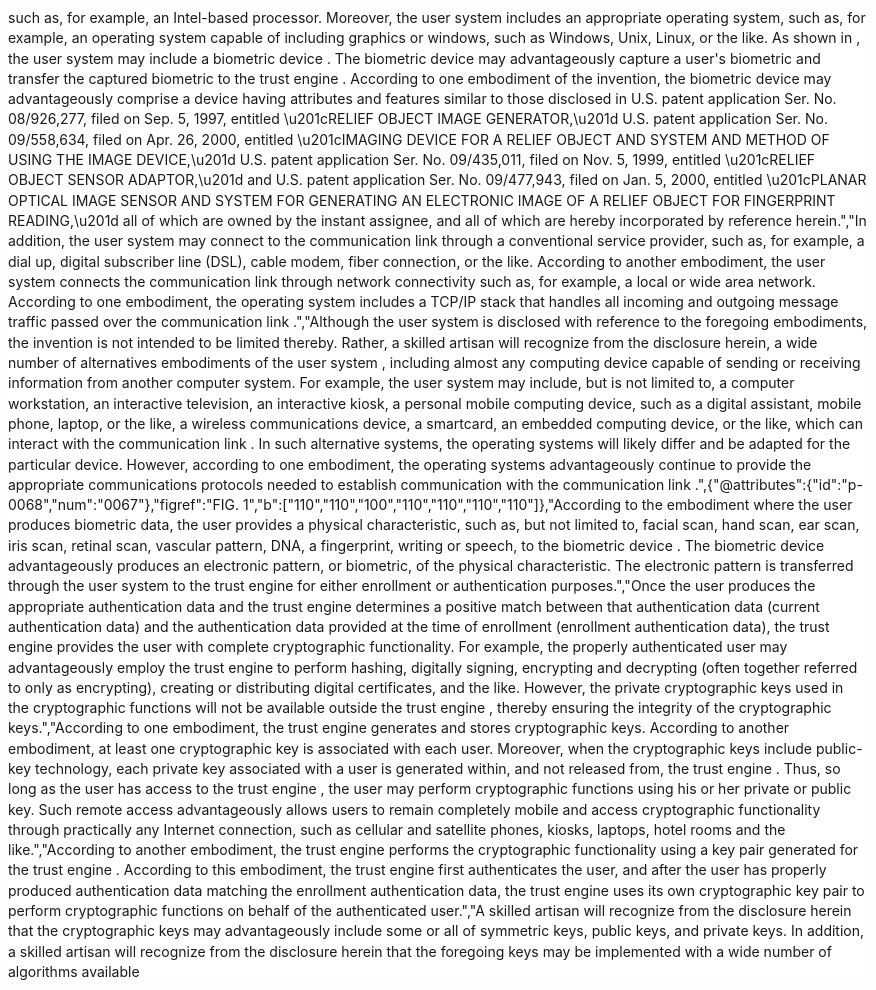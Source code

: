 such as, for example, an Intel-based processor. Moreover, the user system  includes an appropriate operating system, such as, for example, an operating system capable of including graphics or windows, such as Windows, Unix, Linux, or the like. As shown in , the user system  may include a biometric device . The biometric device  may advantageously capture a user's biometric and transfer the captured biometric to the trust engine . According to one embodiment of the invention, the biometric device may advantageously comprise a device having attributes and features similar to those disclosed in U.S. patent application Ser. No. 08\/926,277, filed on Sep. 5, 1997, entitled \u201cRELIEF OBJECT IMAGE GENERATOR,\u201d U.S. patent application Ser. No. 09\/558,634, filed on Apr. 26, 2000, entitled \u201cIMAGING DEVICE FOR A RELIEF OBJECT AND SYSTEM AND METHOD OF USING THE IMAGE DEVICE,\u201d U.S. patent application Ser. No. 09\/435,011, filed on Nov. 5, 1999, entitled \u201cRELIEF OBJECT SENSOR ADAPTOR,\u201d and U.S. patent application Ser. No. 09\/477,943, filed on Jan. 5, 2000, entitled \u201cPLANAR OPTICAL IMAGE SENSOR AND SYSTEM FOR GENERATING AN ELECTRONIC IMAGE OF A RELIEF OBJECT FOR FINGERPRINT READING,\u201d all of which are owned by the instant assignee, and all of which are hereby incorporated by reference herein.","In addition, the user system  may connect to the communication link  through a conventional service provider, such as, for example, a dial up, digital subscriber line (DSL), cable modem, fiber connection, or the like. According to another embodiment, the user system  connects the communication link  through network connectivity such as, for example, a local or wide area network. According to one embodiment, the operating system includes a TCP\/IP stack that handles all incoming and outgoing message traffic passed over the communication link .","Although the user system  is disclosed with reference to the foregoing embodiments, the invention is not intended to be limited thereby. Rather, a skilled artisan will recognize from the disclosure herein, a wide number of alternatives embodiments of the user system , including almost any computing device capable of sending or receiving information from another computer system. For example, the user system  may include, but is not limited to, a computer workstation, an interactive television, an interactive kiosk, a personal mobile computing device, such as a digital assistant, mobile phone, laptop, or the like, a wireless communications device, a smartcard, an embedded computing device, or the like, which can interact with the communication link . In such alternative systems, the operating systems will likely differ and be adapted for the particular device. However, according to one embodiment, the operating systems advantageously continue to provide the appropriate communications protocols needed to establish communication with the communication link .",{"@attributes":{"id":"p-0068","num":"0067"},"figref":"FIG. 1","b":["110","110","100","110","110","110","110"]},"According to the embodiment where the user produces biometric data, the user provides a physical characteristic, such as, but not limited to, facial scan, hand scan, ear scan, iris scan, retinal scan, vascular pattern, DNA, a fingerprint, writing or speech, to the biometric device . The biometric device advantageously produces an electronic pattern, or biometric, of the physical characteristic. The electronic pattern is transferred through the user system  to the trust engine  for either enrollment or authentication purposes.","Once the user produces the appropriate authentication data and the trust engine  determines a positive match between that authentication data (current authentication data) and the authentication data provided at the time of enrollment (enrollment authentication data), the trust engine  provides the user with complete cryptographic functionality. For example, the properly authenticated user may advantageously employ the trust engine  to perform hashing, digitally signing, encrypting and decrypting (often together referred to only as encrypting), creating or distributing digital certificates, and the like. However, the private cryptographic keys used in the cryptographic functions will not be available outside the trust engine , thereby ensuring the integrity of the cryptographic keys.","According to one embodiment, the trust engine  generates and stores cryptographic keys. According to another embodiment, at least one cryptographic key is associated with each user. Moreover, when the cryptographic keys include public-key technology, each private key associated with a user is generated within, and not released from, the trust engine . Thus, so long as the user has access to the trust engine , the user may perform cryptographic functions using his or her private or public key. Such remote access advantageously allows users to remain completely mobile and access cryptographic functionality through practically any Internet connection, such as cellular and satellite phones, kiosks, laptops, hotel rooms and the like.","According to another embodiment, the trust engine  performs the cryptographic functionality using a key pair generated for the trust engine . According to this embodiment, the trust engine  first authenticates the user, and after the user has properly produced authentication data matching the enrollment authentication data, the trust engine  uses its own cryptographic key pair to perform cryptographic functions on behalf of the authenticated user.","A skilled artisan will recognize from the disclosure herein that the cryptographic keys may advantageously include some or all of symmetric keys, public keys, and private keys. In addition, a skilled artisan will recognize from the disclosure herein that the foregoing keys may be implemented with a wide number of algorithms available